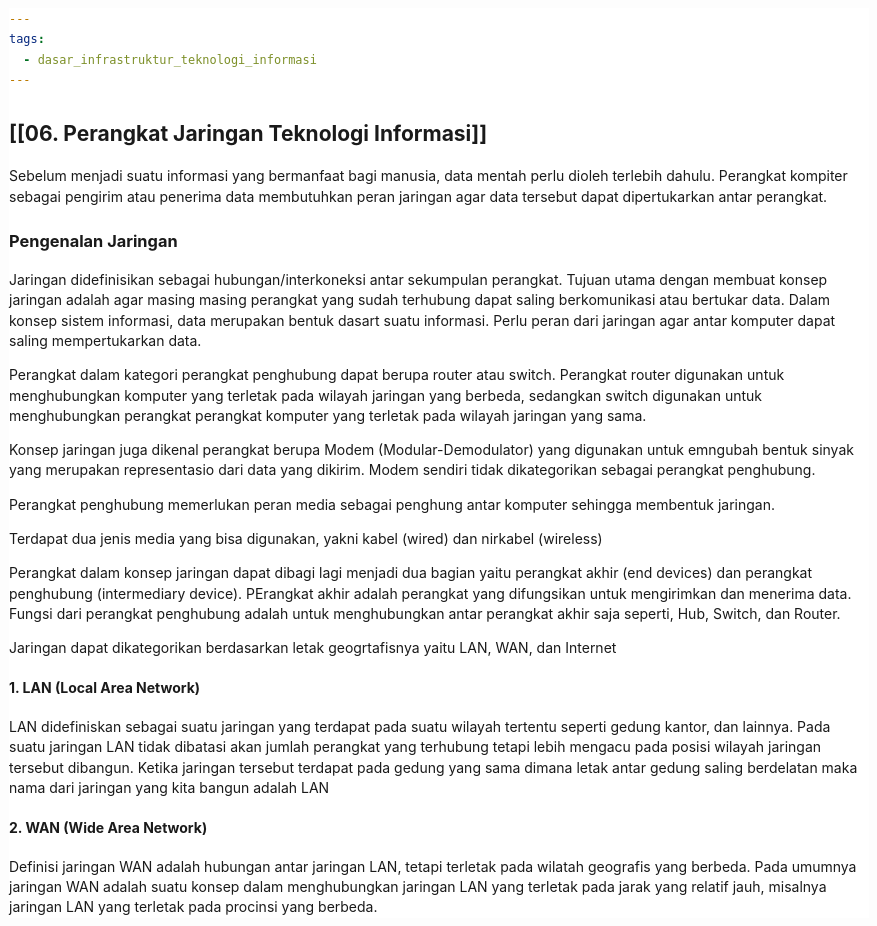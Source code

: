 ```yaml
---
tags:
  - dasar_infrastruktur_teknologi_informasi
---
```



## [[06. Perangkat Jaringan Teknologi Informasi]]

Sebelum menjadi suatu informasi yang bermanfaat bagi manusia, data mentah perlu dioleh terlebih dahulu. Perangkat kompiter sebagai pengirim atau penerima data membutuhkan peran jaringan agar data tersebut dapat dipertukarkan antar perangkat.

### Pengenalan Jaringan

Jaringan didefinisikan sebagai hubungan/interkoneksi antar sekumpulan perangkat. Tujuan utama dengan membuat konsep jaringan adalah agar masing masing perangkat yang sudah terhubung dapat saling berkomunikasi atau bertukar data. Dalam konsep sistem informasi, data merupakan bentuk dasart suatu informasi. Perlu peran dari jaringan agar antar komputer dapat saling mempertukarkan data.

Perangkat dalam kategori perangkat penghubung dapat berupa router atau switch. Perangkat router digunakan untuk menghubungkan komputer yang terletak pada wilayah jaringan yang berbeda, sedangkan switch digunakan untuk menghubungkan perangkat perangkat komputer yang terletak pada wilayah jaringan yang sama.

Konsep jaringan juga dikenal perangkat berupa Modem (Modular-Demodulator) yang digunakan untuk emngubah bentuk sinyak yang merupakan representasio dari data yang dikirim. Modem sendiri tidak dikategorikan sebagai perangkat penghubung.

Perangkat penghubung memerlukan peran media sebagai penghung antar komputer sehingga membentuk jaringan. 

Terdapat dua jenis media yang bisa digunakan, yakni kabel (wired) dan nirkabel (wireless)

Perangkat dalam konsep jaringan dapat dibagi lagi menjadi dua bagian yaitu perangkat akhir (end devices) dan perangkat penghubung (intermediary device). PErangkat akhir adalah perangkat yang difungsikan untuk mengirimkan dan menerima data. Fungsi dari perangkat penghubung adalah untuk menghubungkan antar perangkat akhir saja seperti, Hub, Switch, dan Router.

Jaringan dapat dikategorikan berdasarkan letak geogrtafisnya yaitu LAN, WAN, dan Internet

#### 1. LAN (Local Area Network)

LAN didefiniskan sebagai suatu jaringan yang terdapat pada suatu wilayah tertentu seperti gedung kantor, dan lainnya. Pada suatu jaringan LAN tidak dibatasi akan jumlah perangkat yang terhubung tetapi lebih mengacu pada posisi wilayah jaringan tersebut dibangun. Ketika jaringan tersebut terdapat pada gedung yang sama dimana letak antar gedung saling berdelatan maka nama dari jaringan yang kita bangun adalah LAN

#### 2. WAN (Wide Area Network)

Definisi jaringan WAN adalah hubungan antar jaringan LAN, tetapi terletak pada wilatah geografis yang berbeda. Pada umumnya jaringan WAN adalah suatu konsep dalam menghubungkan jaringan LAN yang terletak pada jarak yang relatif jauh, misalnya jaringan LAN yang terletak pada procinsi yang berbeda.
